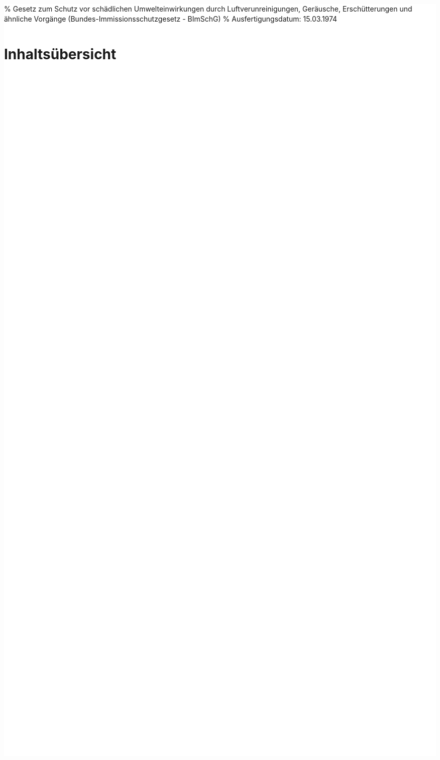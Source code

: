 % Gesetz zum Schutz vor schädlichen Umwelteinwirkungen durch Luftverunreinigungen, Geräusche, Erschütterungen und ähnliche Vorgänge  (Bundes-Immissionsschutzgesetz - BImSchG)
% Ausfertigungsdatum: 15.03.1974
 
# Inhaltsübersicht

 

 

 

 

 

 

 

 

 

 

 

 

 

 

 

 

 

 

 

 

 

 

 

 

 

 

 

 

 

 

 

 

 

 

 

 

 

 

 

 
